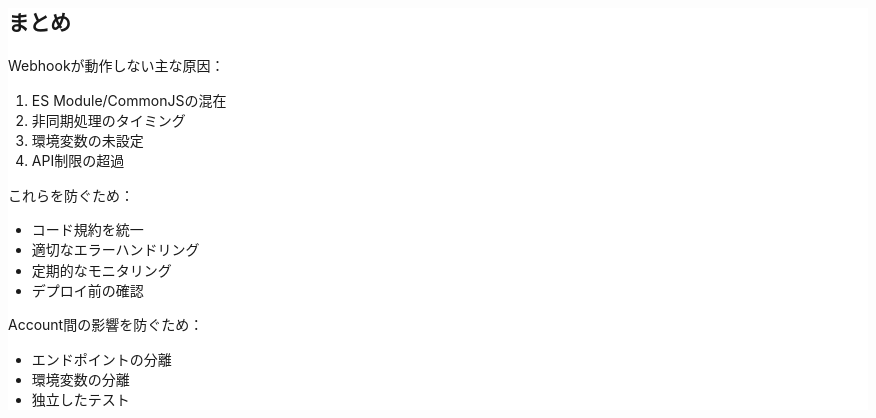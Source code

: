 ## まとめ

Webhookが動作しない主な原因：
1. ES Module/CommonJSの混在
2. 非同期処理のタイミング
3. 環境変数の未設定
4. API制限の超過

これらを防ぐため：
- コード規約を統一
- 適切なエラーハンドリング
- 定期的なモニタリング
- デプロイ前の確認

Account間の影響を防ぐため：
- エンドポイントの分離
- 環境変数の分離
- 独立したテスト